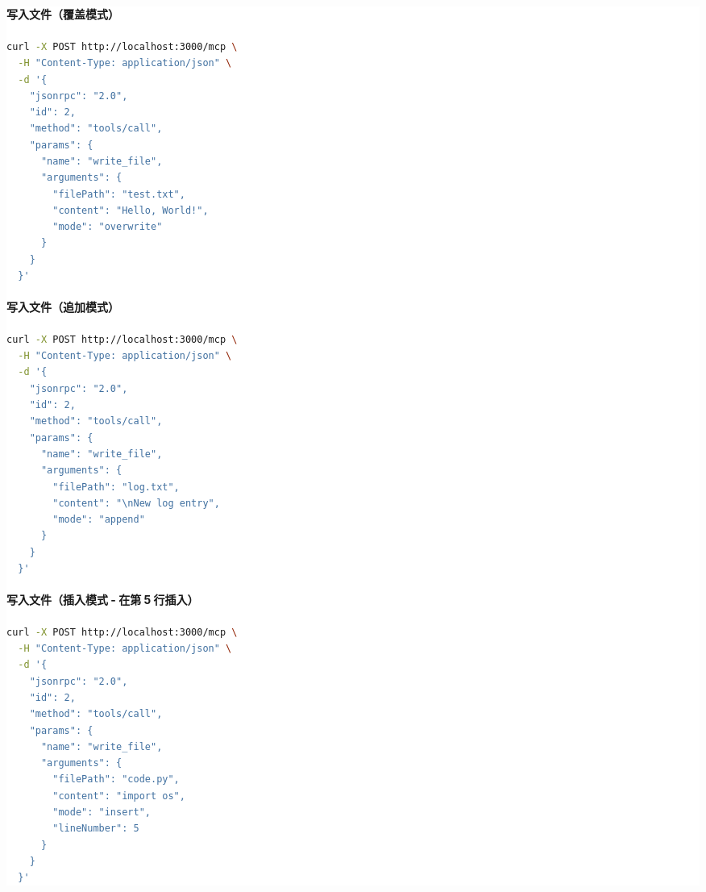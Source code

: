 #### 写入文件（覆盖模式）

```bash
curl -X POST http://localhost:3000/mcp \
  -H "Content-Type: application/json" \
  -d '{
    "jsonrpc": "2.0",
    "id": 2,
    "method": "tools/call",
    "params": {
      "name": "write_file",
      "arguments": {
        "filePath": "test.txt",
        "content": "Hello, World!",
        "mode": "overwrite"
      }
    }
  }'
```

#### 写入文件（追加模式）

```bash
curl -X POST http://localhost:3000/mcp \
  -H "Content-Type: application/json" \
  -d '{
    "jsonrpc": "2.0",
    "id": 2,
    "method": "tools/call",
    "params": {
      "name": "write_file",
      "arguments": {
        "filePath": "log.txt",
        "content": "\nNew log entry",
        "mode": "append"
      }
    }
  }'
```

#### 写入文件（插入模式 - 在第 5 行插入）

```bash
curl -X POST http://localhost:3000/mcp \
  -H "Content-Type: application/json" \
  -d '{
    "jsonrpc": "2.0",
    "id": 2,
    "method": "tools/call",
    "params": {
      "name": "write_file",
      "arguments": {
        "filePath": "code.py",
        "content": "import os",
        "mode": "insert",
        "lineNumber": 5
      }
    }
  }'
```
